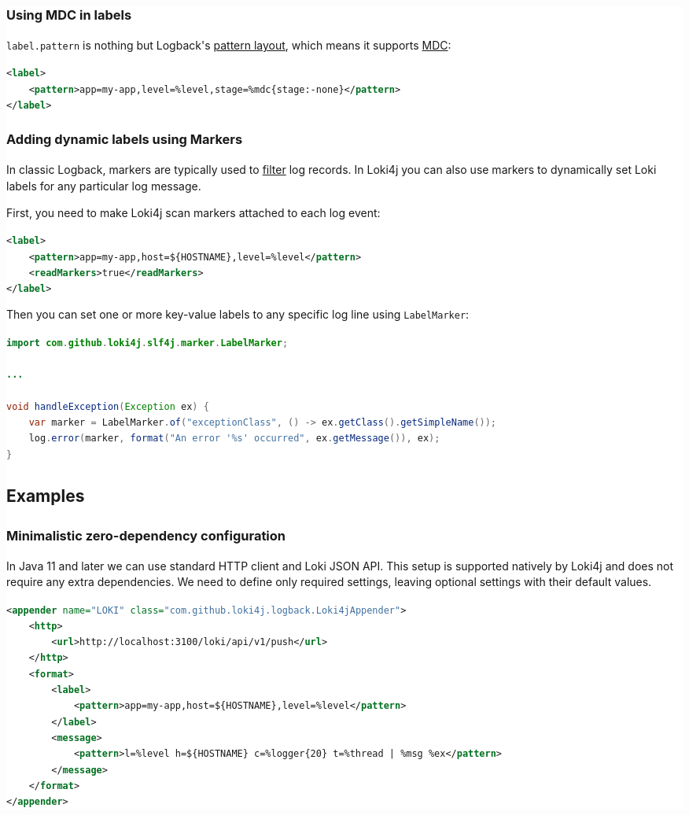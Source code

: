 ### Using MDC in labels

`label.pattern` is nothing but Logback's [pattern layout](https://logback.qos.ch/manual/layouts.html#ClassicPatternLayout), which means it supports [MDC](https://logback.qos.ch/manual/mdc.html):

```xml
<label>
    <pattern>app=my-app,level=%level,stage=%mdc{stage:-none}</pattern>
</label>
```

### Adding dynamic labels using Markers

In classic Logback, markers are typically used to [filter](https://logback.qos.ch/manual/filters.html#TurboFilter) log records.
In Loki4j you can also use markers to dynamically set Loki labels for any particular log message.

First, you need to make Loki4j scan markers attached to each log event:

```xml
<label>
    <pattern>app=my-app,host=${HOSTNAME},level=%level</pattern>
    <readMarkers>true</readMarkers>
</label>
```

Then you can set one or more key-value labels to any specific log line using `LabelMarker`:

```java
import com.github.loki4j.slf4j.marker.LabelMarker;

...

void handleException(Exception ex) {
    var marker = LabelMarker.of("exceptionClass", () -> ex.getClass().getSimpleName());
    log.error(marker, format("An error '%s' occurred", ex.getMessage()), ex);
}
```

## Examples

### Minimalistic zero-dependency configuration

In Java 11 and later we can use standard HTTP client and Loki JSON API.
This setup is supported natively by Loki4j and does not require any extra dependencies.
We need to define only required settings, leaving optional settings with their default values.

```xml
<appender name="LOKI" class="com.github.loki4j.logback.Loki4jAppender">
    <http>
        <url>http://localhost:3100/loki/api/v1/push</url>
    </http>
    <format>
        <label>
            <pattern>app=my-app,host=${HOSTNAME},level=%level</pattern>
        </label>
        <message>
            <pattern>l=%level h=${HOSTNAME} c=%logger{20} t=%thread | %msg %ex</pattern>
        </message>
    </format>
</appender>
```
